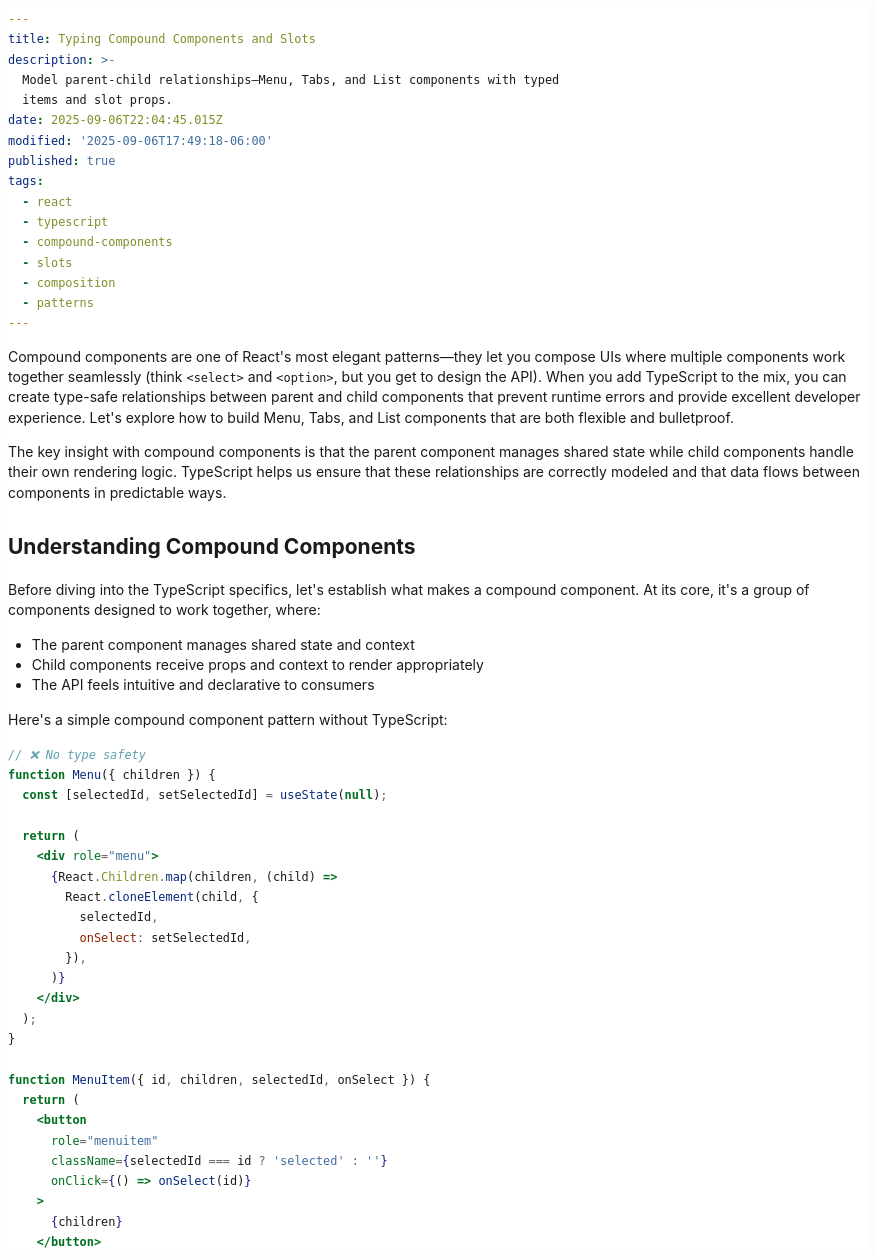 ```yaml
---
title: Typing Compound Components and Slots
description: >-
  Model parent-child relationships—Menu, Tabs, and List components with typed
  items and slot props.
date: 2025-09-06T22:04:45.015Z
modified: '2025-09-06T17:49:18-06:00'
published: true
tags:
  - react
  - typescript
  - compound-components
  - slots
  - composition
  - patterns
---
```


Compound components are one of React's most elegant patterns—they let you compose UIs where multiple components work together seamlessly (think `<select>` and `<option>`, but you get to design the API). When you add TypeScript to the mix, you can create type-safe relationships between parent and child components that prevent runtime errors and provide excellent developer experience. Let's explore how to build Menu, Tabs, and List components that are both flexible and bulletproof.

The key insight with compound components is that the parent component manages shared state while child components handle their own rendering logic. TypeScript helps us ensure that these relationships are correctly modeled and that data flows between components in predictable ways.

## Understanding Compound Components

Before diving into the TypeScript specifics, let's establish what makes a compound component. At its core, it's a group of components designed to work together, where:

- The parent component manages shared state and context
- Child components receive props and context to render appropriately
- The API feels intuitive and declarative to consumers

Here's a simple compound component pattern without TypeScript:

```jsx
// ❌ No type safety
function Menu({ children }) {
  const [selectedId, setSelectedId] = useState(null);

  return (
    <div role="menu">
      {React.Children.map(children, (child) =>
        React.cloneElement(child, {
          selectedId,
          onSelect: setSelectedId,
        }),
      )}
    </div>
  );
}

function MenuItem({ id, children, selectedId, onSelect }) {
  return (
    <button
      role="menuitem"
      className={selectedId === id ? 'selected' : ''}
      onClick={() => onSelect(id)}
    >
      {children}
    </button>
```